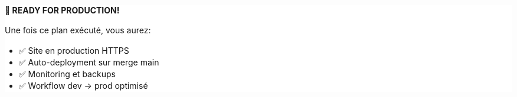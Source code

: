 
**🎯 READY FOR PRODUCTION!**

Une fois ce plan exécuté, vous aurez:
- ✅ Site en production HTTPS
- ✅ Auto-deployment sur merge main
- ✅ Monitoring et backups
- ✅ Workflow dev → prod optimisé